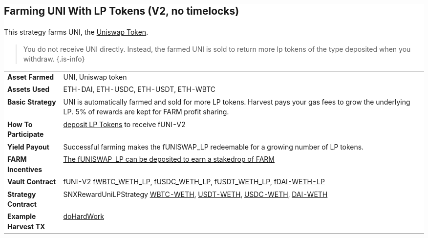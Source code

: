 [es-fwbtc-weth-LP-v1]: https://etherscan.io/address/0xb1feb6ab4ef7d0f41363da33868e85eb0f3a57ee
[es-fusdc-weth-LP-v1]: https://etherscan.io/address/0x63671425ef4D25Ec2b12C7d05DE855C143f16e3B
[es-fusdt-weth-LP-v1]: https://etherscan.io/address/0xB19EbFB37A936cCe783142955D39Ca70Aa29D43c
[es-fdai-weth-LP-v1]: https://etherscan.io/address/0x1a9F22b4C385f78650E7874d64e442839Dc32327


[es-weth-wbtc-strategy-v1]: https://etherscan.io/address/0x0a7d74604b39229d444855ef294f287099774ac8
[es-weth-usdt-strategy-v1]: https://etherscan.io/address/0xb43aa2c44b99bad346143fb44e264213d412b6c2
[es-weth-usdc-strategy-v1]: https://etherscan.io/address/0x50f1191f3059069888d9e16a327b96afdd26c6fd
[es-weth-dai-strategy-v1]: https://etherscan.io/address/0x2fee56e039acccefa3cb1f3051ad00fe550a472c

[es-weth-wbtc-harvest-v1]: https://etherscan.io/tx/0x5b609ca7f6a78d879a6ca36917ff7f8f7916cd5cd8fc4276d28cedc2e66fdc8c

## Farming UNI With LP Tokens (V2, no timelocks)
This strategy farms UNI, the [Uniswap Token][uni].

> You do not receive UNI directly. Instead, the farmed UNI is sold to return more lp tokens of the type deposited when you withdraw.
{.is-info}

| | |
|------------------|-|
| **Asset Farmed**        | UNI, Uniswap token  |
| **Assets Used**         | ETH-DAI, ETH-USDC, ETH-USDT, ETH-WBTC              |
| **Basic Strategy**      | UNI is automatically farmed and sold for more LP tokens. Harvest pays your gas fees to grow the underlying LP. 5% of rewards are kept for FARM profit sharing. |
| **How To Participate**  | [deposit LP Tokens][hf] to receive fUNI-V2 |
| **Yield Payout**        | Successful farming makes the fUNISWAP_LP redeemable for a growing number of LP tokens. |
| **FARM Incentives**     | [The fUNISWAP_LP can be deposited to earn a stakedrop of FARM][farm-stakedrop] |
| **Vault Contract**      | fUNI-V2 [fWBTC_WETH_LP][es-fwbtc-weth-LP-v2], [fUSDC_WETH_LP][es-fusdc-weth-LP-v2], [fUSDT_WETH_LP][es-fusdt-weth-LP-v2], [fDAI-WETH-LP][es-fdai-weth-LP-v2] |
| **Strategy Contract**   | SNXRewardUniLPStrategy [WBTC-WETH][es-weth-wbtc-strategy-v2], [USDT-WETH][es-weth-usdt-strategy-v2], [USDC-WETH][es-weth-usdc-strategy-v2], [DAI-WETH][es-weth-dai-strategy-v2]|
| **Example Harvest TX**  | [doHardWork][es-weth-wbtc-harvest-v2]|

[es-fwbtc-weth-LP-v2]: https://etherscan.io/address/0xb1feb6ab4ef7d0f41363da33868e85eb0f3a57ee
[es-fusdc-weth-LP-v2]: https://etherscan.io/address/0x63671425ef4D25Ec2b12C7d05DE855C143f16e3B
[es-fusdt-weth-LP-v2]: https://etherscan.io/address/0xB19EbFB37A936cCe783142955D39Ca70Aa29D43c
[es-fdai-weth-LP-v2]: https://etherscan.io/address/0x1a9F22b4C385f78650E7874d64e442839Dc32327


[es-weth-wbtc-strategy-v2]: https://etherscan.io/address/0xd3927f43d622e8bc9ce9a1111becd5d6d3cf3c90
[es-weth-usdt-strategy-v2]: https://etherscan.io/address/0x13627b75cf955eee2d57fc11a7082de5c36050c3
[es-weth-usdc-strategy-v2]: https://etherscan.io/address/0x987a168e19f6f64d6ab08ae0e0fe77ea3d79baac
[es-weth-dai-strategy-v2]: https://etherscan.io/address/0xa82660a0a468bba63db950532cdbda47144c212c

[es-weth-wbtc-harvest-v2]: https://etherscan.io/tx/0x5b609ca7f6a78d879a6ca36917ff7f8f7916cd5cd8fc4276d28cedc2e66fdc8c






[farm-stakedrop]: https://harvest.finance/earn

[crv]: https://www.coingecko.com/en/coins/curve-dao-token
[hf]: https://harvest.finance
[swrv]: https://www.coingecko.com/en/coins/swerve
[cream]: https://www.coingecko.com/en/coins/cream
[dego]: https://www.coingecko.com/en/coins/dego-finance
[uni]: https://www.coingecko.com/en/coins/uniswap
[sushi]: https://www.coingecko.com/en/coins/sushi



[es-farm]: https://etherscan.io/address/0xa0246c9032bc3a600820415ae600c6388619a14d
[es-fdai]: https://etherscan.io/address/0xab7fa2b2985bccfc13c6d86b1d5a17486ab1e04c
[es-fusdc]: https://etherscan.io/address/0xf0358e8c3CD5Fa238a29301d0bEa3D63A17bEdBE
[es-fusdt]: https://etherscan.io/address/0x053c80eA73Dc6941F518a68E2FC52Ac45BDE7c9C
[es-vaultycrv]: https://etherscan.io/address/0xf2b223eb3d2b382ead8d85f3c1b7ef87c1d35f3a
[es-fwbtc]: https://etherscan.io/address/0x5d9d25c7C457dD82fc8668FFC6B9746b674d4EcB
[es-frenbtc]: https://etherscan.io/address/0xC391d1b08c1403313B0c28D47202DFDA015633C4
[es-fcrvrenwbtc]: https://etherscan.io/address/0x9aA8F427A17d6B0d91B6262989EdC7D45d6aEdf8
[es-fweth]: https://etherscan.io/address/0xFE09e53A81Fe2808bc493ea64319109B5bAa573e
[es-ftusd]: https://etherscan.io/address/0x9b3be0cc5dd26fd0254088d03d8206792715588b
[es-ftusd-proxy]: https://etherscan.io/address/0x7674622c63bee7f46e86a4a5a18976693d54441b


[es-strat-fwbtc]: https://etherscan.io/address/0x3f31edcd57b2461fd2650f4a1066a97f73b97158#code
[es-strat-renbtc]: https://etherscan.io/address/0xd2429c20af3eb06b15c08b5290f4971b9fac20b1#code
[es-strat-crvrenwbtc]: https://etherscan.io/address/0x9aA8F427A17d6B0d91B6262989EdC7D45d6aEdf8#code
[es-strat-crvstable-v2]: https://etherscan.io/address/0x2427da81376a0c0a0c654089a951887242d67c92
[es-strat-crystable-dai]: https://etherscan.io/address/0xab4ae725223a91c3363e050619a088c0903e6d84#code
[es-strat-crystable-usdc]: https://etherscan.io/address/0xd55ada00494d96ce1029c201425249f9dfd216cc#code
[es-strat-crystable-usdt]: https://etherscan.io/address/0x1c47343ea7135c2ba3b2d24202ad960adafaa81c
[es-strat-crystable-tusd]: https://etherscan.io/address/0x9d356fda8437f7c7b6a4bc84466a98a4a6eec462
[es-crvstable-harvest]: https://etherscan.io/tx/0x0b8f78bb74fc5e1451af4c6b15dd48b263fc5b29006a3555bd5942313235d22a
[es-fwbtc-weth-LP]: https://etherscan.io/address/0x01112a60f427205dca6e229425306923c3cc2073 
[es-fusdc-weth-LP]: https://etherscan.io/address/0xa79a083fdd87f73c2f983c5551ec974685d6bb36
[es-fusdt-weth-LP]: https://etherscan.io/address/0x7ddc3fff0612e75ea5ddc0d6bd4e268f70362cff
[es-fdai-weth-LP]: https://etherscan.io/address/0x307e2752e8b8a9c29005001be66b1c012ca9cdb7
[es-fwbtc-weth-LP-proxy]: https://etherscan.io/address/0x9b3be0cc5dd26fd0254088d03d8206792715588b
[es-fusdc-weth-LP-proxy]: https://etherscan.io/address/0x9b3be0cc5dd26fd0254088d03d8206792715588b
[es-fusdt-weth-LP-proxy]: https://etherscan.io/address/0x9b3be0cc5dd26fd0254088d03d8206792715588b
[es-fdai-weth-LP-proxy]: https://etherscan.io/address/0x9b3be0cc5dd26fd0254088d03d8206792715588b
[es-weth-wbtc-strategy]: https://etherscan.io/address/0x46ec909099f9691b43b64413f1bc662edfbee00a
[es-weth-usdt-strategy]: https://etherscan.io/address/0x0fd7c77b473e3efe3170536805a14b61050efc6e
[es-weth-usdc-strategy]: https://etherscan.io/address/0xc6e973b8fe772c58ad0d20099d43d2b3f0aef5c0
[es-weth-dai-strategy]: https://etherscan.io/address/0x2cf4ceb36172fb2196a47490419d57584234cbd4
[es-weth-wbtc-harvest]: https://etherscan.io/tx/0x7e9f139d796487bebe3b0d6e629aee01fafc6b1dd05a8783aa297c96625510cd
[es-fwbtc-tbtc-LP]: https://etherscan.io/address/0xF553E1f826f42716cDFe02bde5ee76b2a52fc7EB
[es-fwbtc-tbtc-LP-proxy]: https://etherscan.io/address/0x9b3be0cc5dd26fd0254088d03d8206792715588b
[es-wbtc-tbtc-strategy]: https://etherscan.io/address/0x53df6664b3ddE086DCe6315c317d1002b14B87E3
[es-wbtc-tbtc-harvest]: https://etherscan.io/tx/0xdb0f7cd77685b5ac36cbf251771b4d26c9056aaa583eccc2cabdc43be50640d6
[es-weth-strategy]: https://etherscan.io/address/0xa23c6f2d85fe47e613ce6bbb40e74acb49ae281a#code
[harvestdego]: https://etherscan.io/tx/0x6fdb02f8f961dae5853d15c1ff06322025abdf3eb76097a1d99b2fbe888c005b
 [0]:  000000000000000000000000e5e7ddadd563018b0e692c1524b60b754fbd7f02
 [1]:  0000000000000000000000000000000000000000000000000de0b6b3a7640000
 [0]:  0000000000000000000000000000000000000000000000000de0b6b3a7640000
 [1]:  0000000000000000000000000000000000000000000000000000000066da9c04
 [0]:  00000000000000000000000051d2c880493ac63140ffe0e645cc99afc228ab59
[es-strat-crvstable-v1]: https://etherscan.io/address/0xcf5f83f8fe0ab0f9e9c1db07e6606dd598b2bbf5
[es-weth-strategy-v1]: https://etherscan.io/address/0x4e015af8e1c5eb020f91063661cc5ce43719ebcf#code
[harvestcream-v1]: https://etherscan.io/tx/0x9b5f2b36e960f533b3eec83773306c9a3a4a74f596addff2951d4cfd6a9b7694